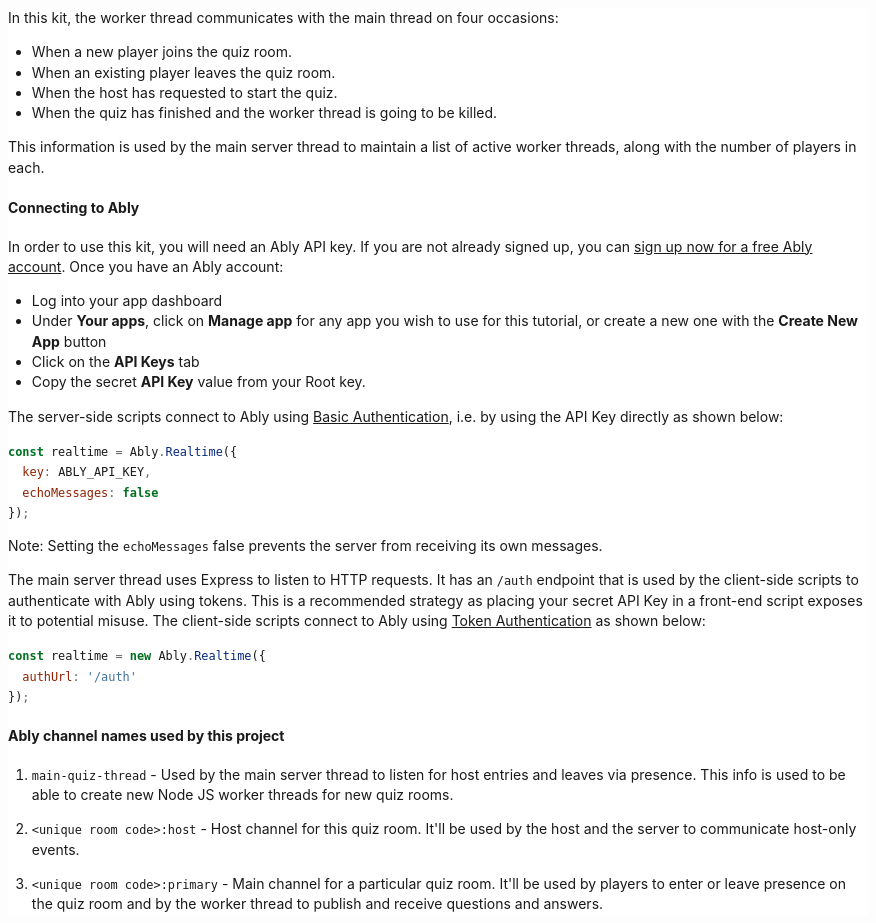 In this kit, the worker thread communicates with the main thread on four occasions:

- When a new player joins the quiz room.
- When an existing player leaves the quiz room.
- When the host has requested to start the quiz.
- When the quiz has finished and the worker thread is going to be killed.

This information is used by the main server thread to maintain a list of active worker threads, along with the number of players in each.

#### Connecting to Ably

In order to use this kit, you will need an Ably API key. If you are not already signed up, you can [sign up now for a free Ably account](https://www.ably.io/signup). Once you have an Ably account:

- Log into your app dashboard
- Under **Your apps**, click on **Manage app** for any app you wish to use for this tutorial, or create a new one with the **Create New App** button
- Click on the **API Keys** tab
- Copy the secret **API Key** value from your Root key.

The server-side scripts connect to Ably using [Basic Authentication](https://www.ably.io/documentation/core-features/authentication#basic-authentication), i.e. by using the API Key directly as shown below:

```js
const realtime = Ably.Realtime({
  key: ABLY_API_KEY,
  echoMessages: false
});
```

Note: Setting the `echoMessages` false prevents the server from receiving its own messages.

The main server thread uses Express to listen to HTTP requests. It has an `/auth` endpoint that is used by the client-side scripts to authenticate with Ably using tokens. This is a recommended strategy as placing your secret API Key in a front-end script exposes it to potential misuse. The client-side scripts connect to Ably using [Token Authentication](https://www.ably.io/documentation/core-features/authentication#token-authentication) as shown below:

```js
const realtime = new Ably.Realtime({
  authUrl: '/auth'
});
```

#### Ably channel names used by this project

1. `main-quiz-thread` - Used by the main server thread to listen for host entries and leaves via presence. This info is used to be able to create new Node JS worker threads for new quiz rooms.

2. `<unique room code>:host` - Host channel for this quiz room. It'll be used by the host and the server to communicate host-only events.

3. `<unique room code>:primary` - Main channel for a particular quiz room. It'll be used by players to enter or leave presence on the quiz room and by the worker thread to publish and receive questions and answers.

